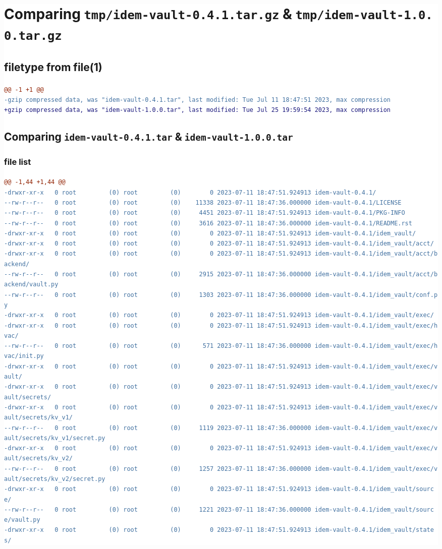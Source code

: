 # Comparing `tmp/idem-vault-0.4.1.tar.gz` & `tmp/idem-vault-1.0.0.tar.gz`

## filetype from file(1)

```diff
@@ -1 +1 @@
-gzip compressed data, was "idem-vault-0.4.1.tar", last modified: Tue Jul 11 18:47:51 2023, max compression
+gzip compressed data, was "idem-vault-1.0.0.tar", last modified: Tue Jul 25 19:59:54 2023, max compression
```

## Comparing `idem-vault-0.4.1.tar` & `idem-vault-1.0.0.tar`

### file list

```diff
@@ -1,44 +1,44 @@
-drwxr-xr-x   0 root         (0) root         (0)        0 2023-07-11 18:47:51.924913 idem-vault-0.4.1/
--rw-r--r--   0 root         (0) root         (0)    11338 2023-07-11 18:47:36.000000 idem-vault-0.4.1/LICENSE
--rw-r--r--   0 root         (0) root         (0)     4451 2023-07-11 18:47:51.924913 idem-vault-0.4.1/PKG-INFO
--rw-r--r--   0 root         (0) root         (0)     3616 2023-07-11 18:47:36.000000 idem-vault-0.4.1/README.rst
-drwxr-xr-x   0 root         (0) root         (0)        0 2023-07-11 18:47:51.924913 idem-vault-0.4.1/idem_vault/
-drwxr-xr-x   0 root         (0) root         (0)        0 2023-07-11 18:47:51.924913 idem-vault-0.4.1/idem_vault/acct/
-drwxr-xr-x   0 root         (0) root         (0)        0 2023-07-11 18:47:51.924913 idem-vault-0.4.1/idem_vault/acct/backend/
--rw-r--r--   0 root         (0) root         (0)     2915 2023-07-11 18:47:36.000000 idem-vault-0.4.1/idem_vault/acct/backend/vault.py
--rw-r--r--   0 root         (0) root         (0)     1303 2023-07-11 18:47:36.000000 idem-vault-0.4.1/idem_vault/conf.py
-drwxr-xr-x   0 root         (0) root         (0)        0 2023-07-11 18:47:51.924913 idem-vault-0.4.1/idem_vault/exec/
-drwxr-xr-x   0 root         (0) root         (0)        0 2023-07-11 18:47:51.924913 idem-vault-0.4.1/idem_vault/exec/hvac/
--rw-r--r--   0 root         (0) root         (0)      571 2023-07-11 18:47:36.000000 idem-vault-0.4.1/idem_vault/exec/hvac/init.py
-drwxr-xr-x   0 root         (0) root         (0)        0 2023-07-11 18:47:51.924913 idem-vault-0.4.1/idem_vault/exec/vault/
-drwxr-xr-x   0 root         (0) root         (0)        0 2023-07-11 18:47:51.924913 idem-vault-0.4.1/idem_vault/exec/vault/secrets/
-drwxr-xr-x   0 root         (0) root         (0)        0 2023-07-11 18:47:51.924913 idem-vault-0.4.1/idem_vault/exec/vault/secrets/kv_v1/
--rw-r--r--   0 root         (0) root         (0)     1119 2023-07-11 18:47:36.000000 idem-vault-0.4.1/idem_vault/exec/vault/secrets/kv_v1/secret.py
-drwxr-xr-x   0 root         (0) root         (0)        0 2023-07-11 18:47:51.924913 idem-vault-0.4.1/idem_vault/exec/vault/secrets/kv_v2/
--rw-r--r--   0 root         (0) root         (0)     1257 2023-07-11 18:47:36.000000 idem-vault-0.4.1/idem_vault/exec/vault/secrets/kv_v2/secret.py
-drwxr-xr-x   0 root         (0) root         (0)        0 2023-07-11 18:47:51.924913 idem-vault-0.4.1/idem_vault/source/
--rw-r--r--   0 root         (0) root         (0)     1221 2023-07-11 18:47:36.000000 idem-vault-0.4.1/idem_vault/source/vault.py
-drwxr-xr-x   0 root         (0) root         (0)        0 2023-07-11 18:47:51.924913 idem-vault-0.4.1/idem_vault/states/
```